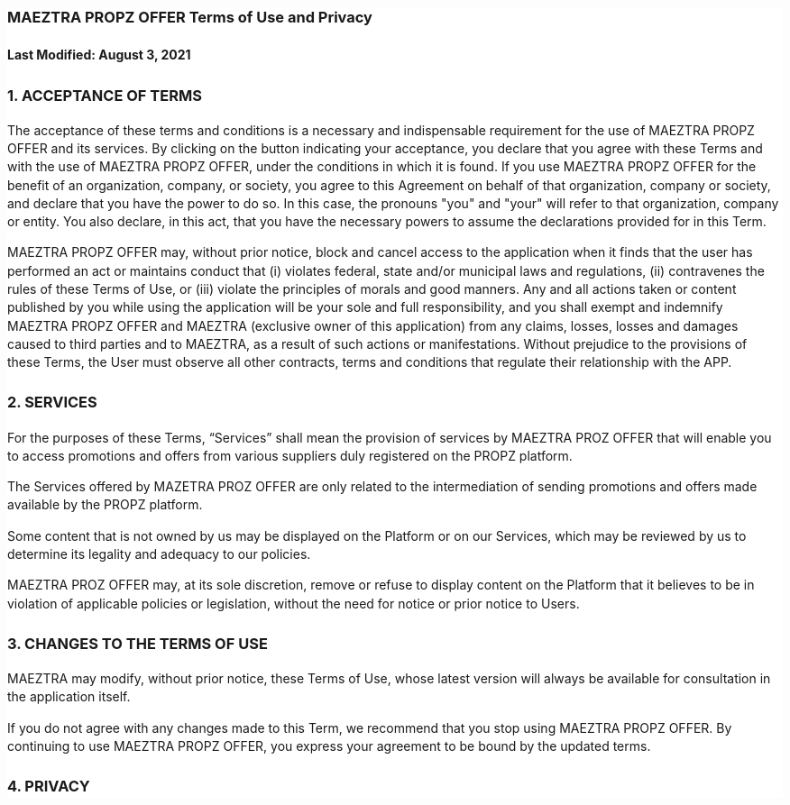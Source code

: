 ### MAEZTRA PROPZ OFFER Terms of Use and Privacy

#### Last Modified: August 3, 2021

### 1. ACCEPTANCE OF TERMS

The acceptance of these terms and conditions is a necessary and indispensable requirement for the use of MAEZTRA PROPZ OFFER and its services.
By clicking on the button indicating your acceptance, you declare that you agree with these Terms and with the use of MAEZTRA PROPZ OFFER, under the conditions in which it is found.
If you use MAEZTRA PROPZ OFFER for the benefit of an organization, company, or society, you agree to this Agreement on behalf of that organization, company or society, and declare that you have the power to do so. In this case, the pronouns "you" and "your" will refer to that organization, company or entity. You also declare, in this act, that you have the necessary powers to assume the declarations provided for in this Term.

MAEZTRA PROPZ OFFER may, without prior notice, block and cancel access to the application when it finds that the user has performed an act or maintains conduct that (i) violates federal, state and/or municipal laws and regulations, (ii) contravenes the rules of these Terms of Use, or (iii) violate the principles of morals and good manners.
Any and all actions taken or content published by you while using the application will be your sole and full responsibility, and you shall exempt and indemnify MAEZTRA PROPZ OFFER and MAEZTRA (exclusive owner of this application) from any claims, losses, losses and damages caused to third parties and to MAEZTRA, as a result of such actions or manifestations.
Without prejudice to the provisions of these Terms, the User must observe all other contracts, terms and conditions that regulate their relationship with the APP.

### 2. SERVICES

For the purposes of these Terms, “Services” shall mean the provision of services by MAEZTRA PROZ OFFER that will enable you to access promotions and offers from various suppliers duly registered on the PROPZ platform.

The Services offered by MAZETRA PROZ OFFER are only related to the intermediation of sending promotions and offers made available by the PROPZ platform.

Some content that is not owned by us may be displayed on the Platform or on our Services, which may be reviewed by us to determine its legality and adequacy to our policies.

MAEZTRA PROZ OFFER may, at its sole discretion, remove or refuse to display content on the Platform that it believes to be in violation of applicable policies or legislation, without the need for notice or prior notice to Users.

### 3. CHANGES TO THE TERMS OF USE

MAEZTRA may modify, without prior notice, these Terms of Use, whose latest version will always be available for consultation in the application itself.

If you do not agree with any changes made to this Term, we recommend that you stop using MAEZTRA PROPZ OFFER. By continuing to use MAEZTRA PROPZ OFFER, you express your agreement to be bound by the updated terms.

### 4. PRIVACY
